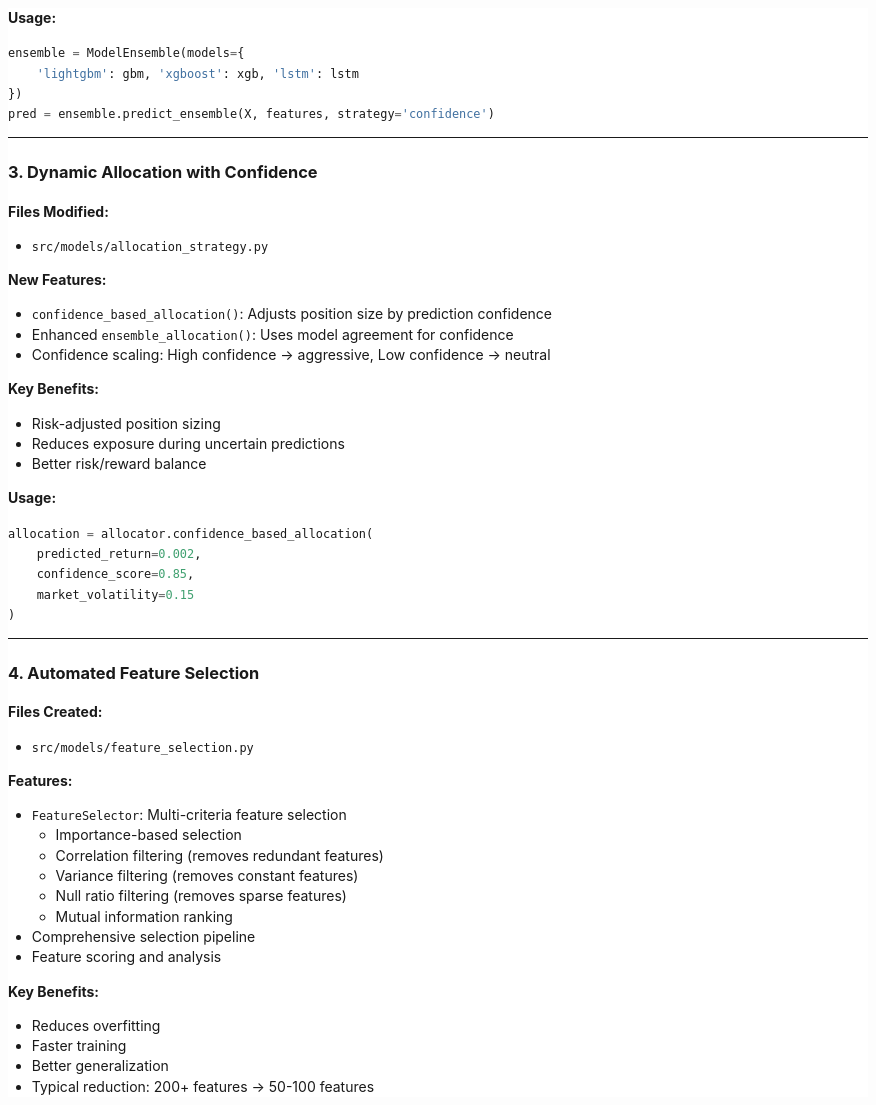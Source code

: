 **Usage:**
```python
ensemble = ModelEnsemble(models={
    'lightgbm': gbm, 'xgboost': xgb, 'lstm': lstm
})
pred = ensemble.predict_ensemble(X, features, strategy='confidence')
```

---

### 3. Dynamic Allocation with Confidence

**Files Modified:**
- `src/models/allocation_strategy.py`

**New Features:**
- `confidence_based_allocation()`: Adjusts position size by prediction confidence
- Enhanced `ensemble_allocation()`: Uses model agreement for confidence
- Confidence scaling: High confidence → aggressive, Low confidence → neutral

**Key Benefits:**
- Risk-adjusted position sizing
- Reduces exposure during uncertain predictions
- Better risk/reward balance

**Usage:**
```python
allocation = allocator.confidence_based_allocation(
    predicted_return=0.002,
    confidence_score=0.85,
    market_volatility=0.15
)
```

---

### 4. Automated Feature Selection

**Files Created:**
- `src/models/feature_selection.py`

**Features:**
- `FeatureSelector`: Multi-criteria feature selection
  - Importance-based selection
  - Correlation filtering (removes redundant features)
  - Variance filtering (removes constant features)
  - Null ratio filtering (removes sparse features)
  - Mutual information ranking
- Comprehensive selection pipeline
- Feature scoring and analysis

**Key Benefits:**
- Reduces overfitting
- Faster training
- Better generalization
- Typical reduction: 200+ features → 50-100 features
